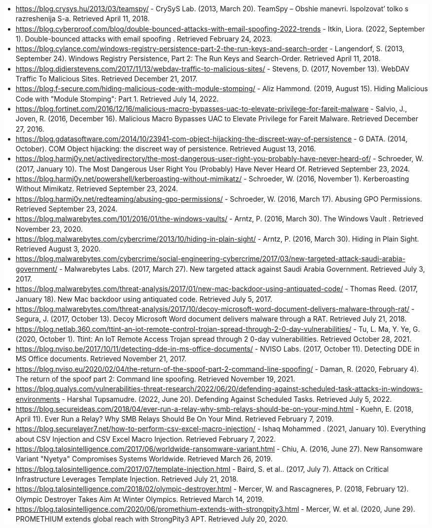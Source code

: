 * https://blog.crysys.hu/2013/03/teamspy/ - CrySyS Lab. (2013, March 20). TeamSpy – Obshie manevri. Ispolzovat’ tolko s razreshenija S-a. Retrieved April 11, 2018.
* https://blog.cyberproof.com/blog/double-bounced-attacks-with-email-spoofing-2022-trends - Itkin, Liora. (2022, September 1). Double-bounced attacks with email spoofing . Retrieved February 24, 2023.
* https://blog.cylance.com/windows-registry-persistence-part-2-the-run-keys-and-search-order - Langendorf, S. (2013, September 24). Windows Registry Persistence, Part 2: The Run Keys and Search-Order. Retrieved April 11, 2018.
* https://blog.didierstevens.com/2017/11/13/webdav-traffic-to-malicious-sites/ - Stevens, D. (2017, November 13). WebDAV Traffic To Malicious Sites. Retrieved December 21, 2017.
* https://blog.f-secure.com/hiding-malicious-code-with-module-stomping/ - Aliz Hammond. (2019, August 15). Hiding Malicious Code with "Module Stomping": Part 1. Retrieved July 14, 2022.
* https://blog.fortinet.com/2016/12/16/malicious-macro-bypasses-uac-to-elevate-privilege-for-fareit-malware - Salvio, J., Joven, R. (2016, December 16). Malicious Macro Bypasses UAC to Elevate Privilege for Fareit Malware. Retrieved December 27, 2016.
* https://blog.gdatasoftware.com/2014/10/23941-com-object-hijacking-the-discreet-way-of-persistence - G DATA. (2014, October). COM Object hijacking: the discreet way of persistence. Retrieved August 13, 2016.
* https://blog.harmj0y.net/activedirectory/the-most-dangerous-user-right-you-probably-have-never-heard-of/ - Schroeder, W. (2017, January 10). The Most Dangerous User Right You (Probably) Have Never Heard Of. Retrieved September 23, 2024.
* https://blog.harmj0y.net/powershell/kerberoasting-without-mimikatz/ - Schroeder, W. (2016, November 1). Kerberoasting Without Mimikatz. Retrieved September 23, 2024.
* https://blog.harmj0y.net/redteaming/abusing-gpo-permissions/ - Schroeder, W. (2016, March 17). Abusing GPO Permissions. Retrieved September 23, 2024.
* https://blog.malwarebytes.com/101/2016/01/the-windows-vaults/ - Arntz, P. (2016, March 30). The Windows Vault . Retrieved November 23, 2020.
* https://blog.malwarebytes.com/cybercrime/2013/10/hiding-in-plain-sight/ - Arntz, P. (2016, March 30). Hiding in Plain Sight. Retrieved August 3, 2020.
* https://blog.malwarebytes.com/cybercrime/social-engineering-cybercrime/2017/03/new-targeted-attack-saudi-arabia-government/ - Malwarebytes Labs. (2017, March 27). New targeted attack against Saudi Arabia Government. Retrieved July 3, 2017.
* https://blog.malwarebytes.com/threat-analysis/2017/01/new-mac-backdoor-using-antiquated-code/ - Thomas Reed. (2017, January 18). New Mac backdoor using antiquated code. Retrieved July 5, 2017.
* https://blog.malwarebytes.com/threat-analysis/2017/10/decoy-microsoft-word-document-delivers-malware-through-rat/ - Segura, J. (2017, October 13). Decoy Microsoft Word document delivers malware through a RAT. Retrieved July 21, 2018.
* https://blog.netlab.360.com/ttint-an-iot-remote-control-trojan-spread-through-2-0-day-vulnerabilities/ - Tu, L. Ma, Y. Ye, G. (2020, October 1). Ttint: An IoT Remote Access Trojan spread through 2 0-day vulnerabilities. Retrieved October 28, 2021.
* https://blog.nviso.be/2017/10/11/detecting-dde-in-ms-office-documents/ - NVISO Labs. (2017, October 11). Detecting DDE in MS Office documents. Retrieved November 21, 2017.
* https://blog.nviso.eu/2020/02/04/the-return-of-the-spoof-part-2-command-line-spoofing/ - Daman, R. (2020, February 4). The return of the spoof part 2: Command line spoofing. Retrieved November 19, 2021.
* https://blog.qualys.com/vulnerabilities-threat-research/2022/06/20/defending-against-scheduled-task-attacks-in-windows-environments - Harshal Tupsamudre. (2022, June 20). Defending Against Scheduled Tasks. Retrieved July 5, 2022.
* https://blog.secureideas.com/2018/04/ever-run-a-relay-why-smb-relays-should-be-on-your-mind.html - Kuehn, E. (2018, April 11). Ever Run a Relay? Why SMB Relays Should Be On Your Mind. Retrieved February 7, 2019.
* https://blog.securelayer7.net/how-to-perform-csv-excel-macro-injection/ -  Ishaq Mohammed . (2021, January 10). Everything about CSV Injection and CSV Excel Macro Injection. Retrieved February 7, 2022.
* https://blog.talosintelligence.com/2017/06/worldwide-ransomware-variant.html - Chiu, A. (2016, June 27). New Ransomware Variant "Nyetya" Compromises Systems Worldwide. Retrieved March 26, 2019.
* https://blog.talosintelligence.com/2017/07/template-injection.html - Baird, S. et al.. (2017, July 7). Attack on Critical Infrastructure Leverages Template Injection. Retrieved July 21, 2018.
* https://blog.talosintelligence.com/2018/02/olympic-destroyer.html - Mercer, W. and Rascagneres, P. (2018, February 12). Olympic Destroyer Takes Aim At Winter Olympics. Retrieved March 14, 2019.
* https://blog.talosintelligence.com/2020/06/promethium-extends-with-strongpity3.html - Mercer, W. et al. (2020, June 29). PROMETHIUM extends global reach with StrongPity3 APT. Retrieved July 20, 2020.
